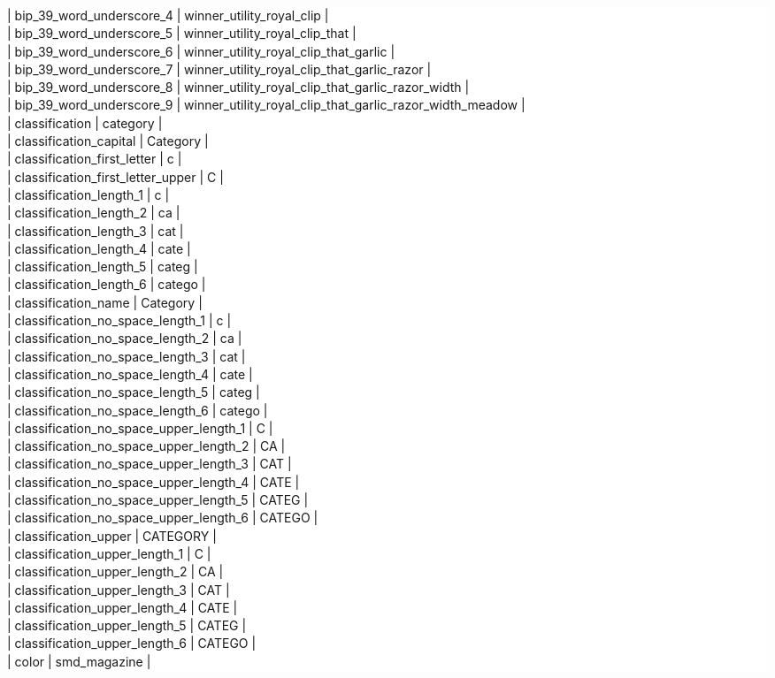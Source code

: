 | bip_39_word_underscore_4 | winner_utility_royal_clip |  
| bip_39_word_underscore_5 | winner_utility_royal_clip_that |  
| bip_39_word_underscore_6 | winner_utility_royal_clip_that_garlic |  
| bip_39_word_underscore_7 | winner_utility_royal_clip_that_garlic_razor |  
| bip_39_word_underscore_8 | winner_utility_royal_clip_that_garlic_razor_width |  
| bip_39_word_underscore_9 | winner_utility_royal_clip_that_garlic_razor_width_meadow |  
| classification | category |  
| classification_capital | Category |  
| classification_first_letter | c |  
| classification_first_letter_upper | C |  
| classification_length_1 | c |  
| classification_length_2 | ca |  
| classification_length_3 | cat |  
| classification_length_4 | cate |  
| classification_length_5 | categ |  
| classification_length_6 | catego |  
| classification_name | Category |  
| classification_no_space_length_1 | c |  
| classification_no_space_length_2 | ca |  
| classification_no_space_length_3 | cat |  
| classification_no_space_length_4 | cate |  
| classification_no_space_length_5 | categ |  
| classification_no_space_length_6 | catego |  
| classification_no_space_upper_length_1 | C |  
| classification_no_space_upper_length_2 | CA |  
| classification_no_space_upper_length_3 | CAT |  
| classification_no_space_upper_length_4 | CATE |  
| classification_no_space_upper_length_5 | CATEG |  
| classification_no_space_upper_length_6 | CATEGO |  
| classification_upper | CATEGORY |  
| classification_upper_length_1 | C |  
| classification_upper_length_2 | CA |  
| classification_upper_length_3 | CAT |  
| classification_upper_length_4 | CATE |  
| classification_upper_length_5 | CATEG |  
| classification_upper_length_6 | CATEGO |  
| color | smd_magazine |  